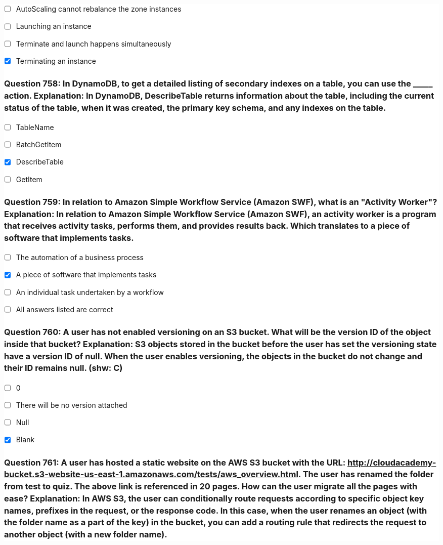 - [ ] AutoScaling cannot rebalance the zone instances
- [ ] Launching an instance
- [ ] Terminate and launch happens simultaneously
- [x] Terminating an instance



### Question 758: In DynamoDB, to get a detailed listing of secondary indexes on a table, you can use the _____ action. Explanation: In DynamoDB, DescribeTable returns information about the table, including the current status of the table, when it was created, the primary key schema, and any indexes on the table.

- [ ] TableName
- [ ] BatchGetItem
- [x] DescribeTable
- [ ] GetItem



### Question 759: In relation to Amazon Simple Workflow Service (Amazon SWF), what is an "Activity Worker"? Explanation: In relation to Amazon Simple Workflow Service (Amazon SWF), an activity worker is a program that receives activity tasks, performs them, and provides results back. Which translates to a piece of software that implements tasks.

- [ ] The automation of a business process
- [x] A piece of software that implements tasks
- [ ] An individual task undertaken by a workflow
- [ ] All answers listed are correct



### Question 760: A user has not enabled versioning on an S3 bucket. What will be the version ID of the object inside that bucket? Explanation: S3 objects stored in the bucket before the user has set the versioning state have a version ID of null. When the user enables versioning, the objects in the bucket do not change and their ID remains null. (shw: C)

- [ ] 0
- [ ] There will be no version attached
- [ ] Null
- [x] Blank



### Question 761: A user has hosted a static website on the AWS S3 bucket with the URL: http://cloudacademy-bucket.s3-website-us-east-1.amazonaws.com/tests/aws_overview.html. The user has renamed the folder from test to quiz. The above link is referenced in 20 pages. How can the user migrate all the pages with ease? Explanation: In AWS S3, the user can conditionally route requests according to specific object key names, prefixes in the request, or the response code. In this case, when the user renames an object (with the folder name as a part of the key) in the bucket, you can add a routing rule that redirects the request to another object (with a new folder name).
